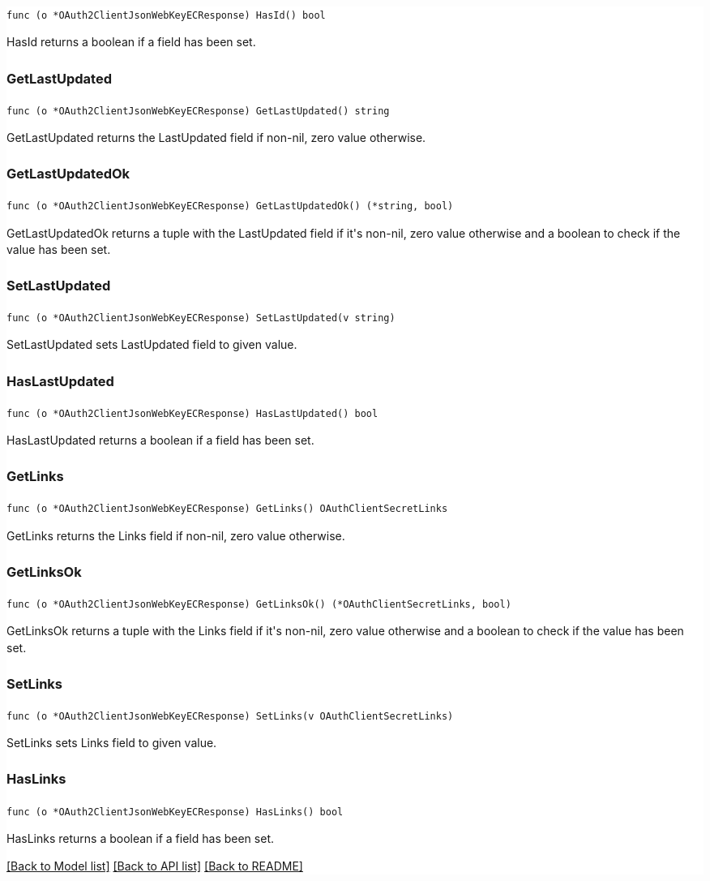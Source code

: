 `func (o *OAuth2ClientJsonWebKeyECResponse) HasId() bool`

HasId returns a boolean if a field has been set.

### GetLastUpdated

`func (o *OAuth2ClientJsonWebKeyECResponse) GetLastUpdated() string`

GetLastUpdated returns the LastUpdated field if non-nil, zero value otherwise.

### GetLastUpdatedOk

`func (o *OAuth2ClientJsonWebKeyECResponse) GetLastUpdatedOk() (*string, bool)`

GetLastUpdatedOk returns a tuple with the LastUpdated field if it's non-nil, zero value otherwise
and a boolean to check if the value has been set.

### SetLastUpdated

`func (o *OAuth2ClientJsonWebKeyECResponse) SetLastUpdated(v string)`

SetLastUpdated sets LastUpdated field to given value.

### HasLastUpdated

`func (o *OAuth2ClientJsonWebKeyECResponse) HasLastUpdated() bool`

HasLastUpdated returns a boolean if a field has been set.

### GetLinks

`func (o *OAuth2ClientJsonWebKeyECResponse) GetLinks() OAuthClientSecretLinks`

GetLinks returns the Links field if non-nil, zero value otherwise.

### GetLinksOk

`func (o *OAuth2ClientJsonWebKeyECResponse) GetLinksOk() (*OAuthClientSecretLinks, bool)`

GetLinksOk returns a tuple with the Links field if it's non-nil, zero value otherwise
and a boolean to check if the value has been set.

### SetLinks

`func (o *OAuth2ClientJsonWebKeyECResponse) SetLinks(v OAuthClientSecretLinks)`

SetLinks sets Links field to given value.

### HasLinks

`func (o *OAuth2ClientJsonWebKeyECResponse) HasLinks() bool`

HasLinks returns a boolean if a field has been set.


[[Back to Model list]](../README.md#documentation-for-models) [[Back to API list]](../README.md#documentation-for-api-endpoints) [[Back to README]](../README.md)


